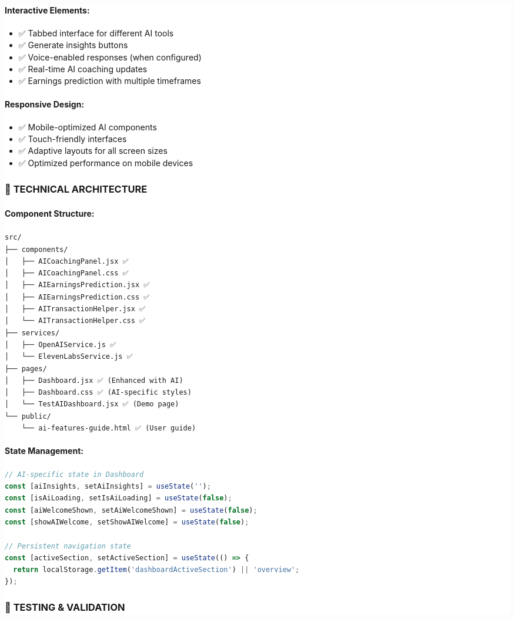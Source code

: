 #### **Interactive Elements:**
- ✅ Tabbed interface for different AI tools
- ✅ Generate insights buttons
- ✅ Voice-enabled responses (when configured)
- ✅ Real-time AI coaching updates
- ✅ Earnings prediction with multiple timeframes

#### **Responsive Design:**
- ✅ Mobile-optimized AI components
- ✅ Touch-friendly interfaces
- ✅ Adaptive layouts for all screen sizes
- ✅ Optimized performance on mobile devices

### 🔧 **TECHNICAL ARCHITECTURE**

#### **Component Structure:**
```
src/
├── components/
│   ├── AICoachingPanel.jsx ✅
│   ├── AICoachingPanel.css ✅
│   ├── AIEarningsPrediction.jsx ✅
│   ├── AIEarningsPrediction.css ✅
│   ├── AITransactionHelper.jsx ✅
│   └── AITransactionHelper.css ✅
├── services/
│   ├── OpenAIService.js ✅
│   └── ElevenLabsService.js ✅
├── pages/
│   ├── Dashboard.jsx ✅ (Enhanced with AI)
│   ├── Dashboard.css ✅ (AI-specific styles)
│   └── TestAIDashboard.jsx ✅ (Demo page)
└── public/
    └── ai-features-guide.html ✅ (User guide)
```

#### **State Management:**
```javascript
// AI-specific state in Dashboard
const [aiInsights, setAiInsights] = useState('');
const [isAiLoading, setIsAiLoading] = useState(false);
const [aiWelcomeShown, setAiWelcomeShown] = useState(false);
const [showAIWelcome, setShowAIWelcome] = useState(false);

// Persistent navigation state
const [activeSection, setActiveSection] = useState(() => {
  return localStorage.getItem('dashboardActiveSection') || 'overview';
});
```

### 🧪 **TESTING & VALIDATION**
